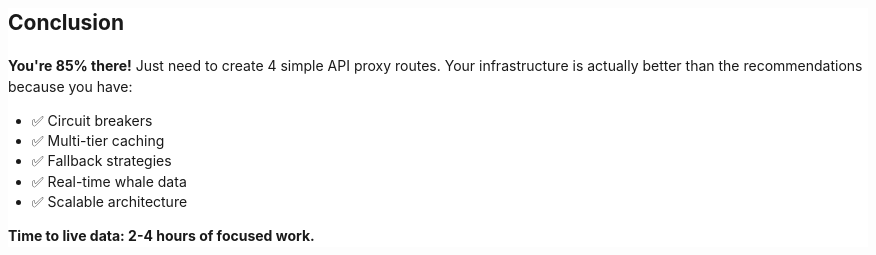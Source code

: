
## Conclusion

**You're 85% there!** Just need to create 4 simple API proxy routes. Your infrastructure is actually better than the recommendations because you have:
- ✅ Circuit breakers
- ✅ Multi-tier caching
- ✅ Fallback strategies
- ✅ Real-time whale data
- ✅ Scalable architecture

**Time to live data: 2-4 hours of focused work.**
